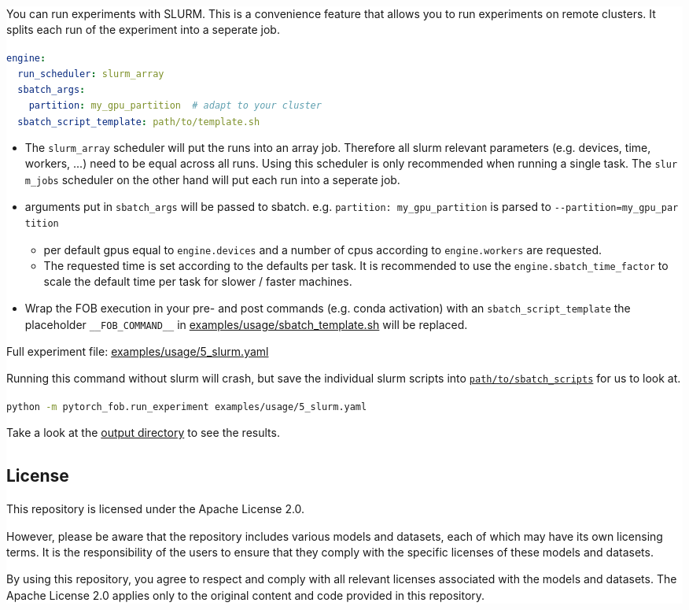 You can run experiments with SLURM. This is a convenience feature that allows you to run experiments on remote clusters. It splits each run of the experiment into a seperate job.

```yaml
engine:
  run_scheduler: slurm_array
  sbatch_args:
    partition: my_gpu_partition  # adapt to your cluster
  sbatch_script_template: path/to/template.sh
```

- The `slurm_array` scheduler will put the runs into an array job. Therefore all slurm relevant parameters (e.g. devices, time, workers, ...) need to be equal across all runs. Using this scheduler is only recommended when running a single task.
The `slurm_jobs` scheduler on the other hand will put each run into a seperate job.
- arguments put in `sbatch_args` will be passed to sbatch.
  e.g. `partition: my_gpu_partition` is parsed to `--partition=my_gpu_partition`

  - per default gpus equal to `engine.devices` and a number of cpus according to `engine.workers` are requested.
  - The requested time is set according to the defaults per task. It is recommended to use the `engine.sbatch_time_factor` to scale the default time per task for slower / faster machines.
- Wrap the FOB execution in your pre- and post commands (e.g. conda activation) with an `sbatch_script_template` the placeholder `__FOB_COMMAND__` in [examples/usage/sbatch_template.sh](examples/usage/sbatch_template.sh) will be replaced.


Full experiment file: [examples/usage/5_slurm.yaml](examples/usage/5_slurm.yaml)

Running this command without slurm will crash, but save the individual slurm scripts into [`path/to/sbatch_scripts`](examples/usage/outputs/experiment-5/sbatch_scripts) for us to look at.

```bash
python -m pytorch_fob.run_experiment examples/usage/5_slurm.yaml
```

Take a look at the [output directory](examples/usage/outputs/experiment-5/) to see the results.

## License
This repository is licensed under the Apache License 2.0.

However, please be aware that the repository includes various models and datasets, each of which may have its own licensing terms. It is the responsibility of the users to ensure that they comply with the specific licenses of these models and datasets.

By using this repository, you agree to respect and comply with all relevant licenses associated with the models and datasets. The Apache License 2.0 applies only to the original content and code provided in this repository.
